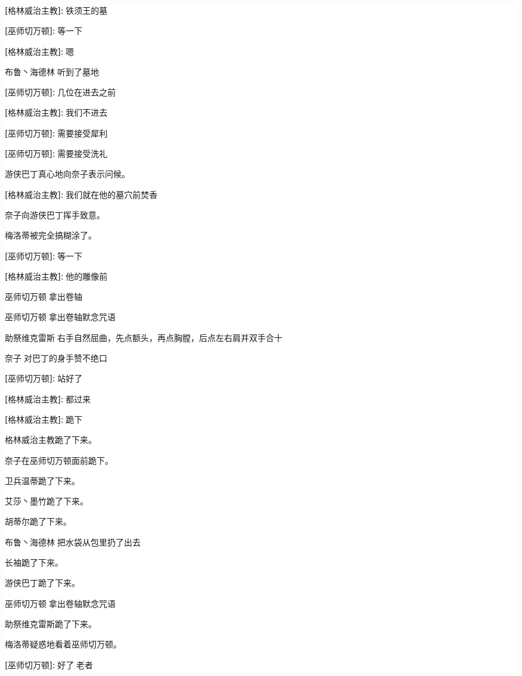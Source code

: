\[格林威治主教\]: 铁须王的墓

\[巫师切万顿\]: 等一下

\[格林威治主教\]: 嗯

布鲁丶海德林 听到了墓地

\[巫师切万顿\]: 几位在进去之前

\[格林威治主教\]: 我们不进去

\[巫师切万顿\]: 需要接受犀利

\[巫师切万顿\]: 需要接受洗礼

游侠巴丁真心地向奈子表示问候。

\[格林威治主教\]: 我们就在他的墓穴前焚香

奈子向游侠巴丁挥手致意。

梅洛蒂被完全搞糊涂了。

\[巫师切万顿\]: 等一下

\[格林威治主教\]: 他的雕像前

巫师切万顿 拿出卷轴

巫师切万顿 拿出卷轴默念咒语

助祭维克雷斯 右手自然屈曲，先点额头，再点胸膛，后点左右肩并双手合十

奈子 对巴丁的身手赞不绝口

\[巫师切万顿\]: 站好了

\[格林威治主教\]: 都过来

\[格林威治主教\]: 跪下

格林威治主教跪了下来。

奈子在巫师切万顿面前跪下。

卫兵温蒂跪了下来。

艾莎丶墨竹跪了下来。

胡蒂尔跪了下来。

布鲁丶海德林 把水袋从包里扔了出去

长袖跪了下来。

游侠巴丁跪了下来。

巫师切万顿 拿出卷轴默念咒语

助祭维克雷斯跪了下来。

梅洛蒂疑惑地看着巫师切万顿。

\[巫师切万顿\]: 好了 老者

